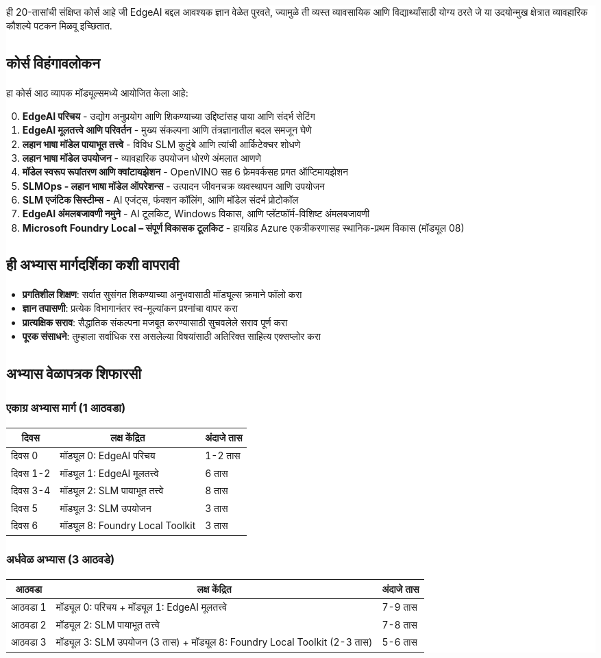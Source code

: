 ही 20-तासांची संक्षिप्त कोर्स आहे जी EdgeAI बद्दल आवश्यक ज्ञान वेळेत पुरवते, ज्यामुळे ती व्यस्त व्यावसायिक आणि विद्यार्थ्यांसाठी योग्य ठरते जे या उदयोन्मुख क्षेत्रात व्यावहारिक कौशल्ये पटकन मिळवू इच्छितात.

## कोर्स विहंगावलोकन

हा कोर्स आठ व्यापक मॉड्यूल्समध्ये आयोजित केला आहे:

0. **EdgeAI परिचय** - उद्योग अनुप्रयोग आणि शिकण्याच्या उद्दिष्टांसह पाया आणि संदर्भ सेटिंग
1. **EdgeAI मूलतत्त्वे आणि परिवर्तन** - मुख्य संकल्पना आणि तंत्रज्ञानातील बदल समजून घेणे
2. **लहान भाषा मॉडेल पायाभूत तत्त्वे** - विविध SLM कुटुंबे आणि त्यांची आर्किटेक्चर शोधणे
3. **लहान भाषा मॉडेल उपयोजन** - व्यावहारिक उपयोजन धोरणे अंमलात आणणे
4. **मॉडेल स्वरूप रूपांतरण आणि क्वांटायझेशन** - OpenVINO सह 6 फ्रेमवर्कसह प्रगत ऑप्टिमायझेशन
5. **SLMOps - लहान भाषा मॉडेल ऑपरेशन्स** - उत्पादन जीवनचक्र व्यवस्थापन आणि उपयोजन
6. **SLM एजंटिक सिस्टीम्स** - AI एजंट्स, फंक्शन कॉलिंग, आणि मॉडेल संदर्भ प्रोटोकॉल
7. **EdgeAI अंमलबजावणी नमुने** - AI टूलकिट, Windows विकास, आणि प्लॅटफॉर्म-विशिष्ट अंमलबजावणी
8. **Microsoft Foundry Local – संपूर्ण विकासक टूलकिट** - हायब्रिड Azure एकत्रीकरणासह स्थानिक-प्रथम विकास (मॉड्यूल 08)

## ही अभ्यास मार्गदर्शिका कशी वापरावी

- **प्रगतिशील शिक्षण**: सर्वात सुसंगत शिकण्याच्या अनुभवासाठी मॉड्यूल्स क्रमाने फॉलो करा
- **ज्ञान तपासणी**: प्रत्येक विभागानंतर स्व-मूल्यांकन प्रश्नांचा वापर करा
- **प्रात्यक्षिक सराव**: सैद्धांतिक संकल्पना मजबूत करण्यासाठी सुचवलेले सराव पूर्ण करा
- **पूरक संसाधने**: तुम्हाला सर्वाधिक रस असलेल्या विषयांसाठी अतिरिक्त साहित्य एक्सप्लोर करा

## अभ्यास वेळापत्रक शिफारसी

### एकाग्र अभ्यास मार्ग (1 आठवडा)

| दिवस | लक्ष केंद्रित | अंदाजे तास |
|------|--------------|------------|
| दिवस 0 | मॉड्यूल 0: EdgeAI परिचय | 1-2 तास |
| दिवस 1-2 | मॉड्यूल 1: EdgeAI मूलतत्त्वे | 6 तास |
| दिवस 3-4 | मॉड्यूल 2: SLM पायाभूत तत्त्वे | 8 तास |
| दिवस 5 | मॉड्यूल 3: SLM उपयोजन | 3 तास |
| दिवस 6 | मॉड्यूल 8: Foundry Local Toolkit | 3 तास |

### अर्धवेळ अभ्यास (3 आठवडे)

| आठवडा | लक्ष केंद्रित | अंदाजे तास |
|--------|--------------|------------|
| आठवडा 1 | मॉड्यूल 0: परिचय + मॉड्यूल 1: EdgeAI मूलतत्त्वे | 7-9 तास |
| आठवडा 2 | मॉड्यूल 2: SLM पायाभूत तत्त्वे | 7-8 तास |
| आठवडा 3 | मॉड्यूल 3: SLM उपयोजन (3 तास) + मॉड्यूल 8: Foundry Local Toolkit (2-3 तास) | 5-6 तास |
